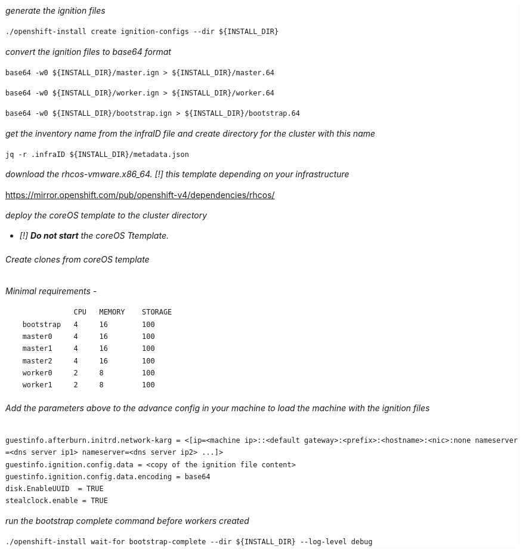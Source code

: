 *generate the ignition files*

```
./openshift-install create ignition-configs --dir ${INSTALL_DIR}
``` 

*convert the ignition files to base64 format*

```
base64 -w0 ${INSTALL_DIR}/master.ign > ${INSTALL_DIR}/master.64
```

```
base64 -w0 ${INSTALL_DIR}/worker.ign > ${INSTALL_DIR}/worker.64
```

```
base64 -w0 ${INSTALL_DIR}/bootstrap.ign > ${INSTALL_DIR}/bootstrap.64
```

*get the inventory name from the infraID file and create directory for the cluster with this name*

```
jq -r .infraID ${INSTALL_DIR}/metadata.json 
```

*download the rhcos-vmware.x86_64. [!] this template depending on your infrastructure*

https://mirror.openshift.com/pub/openshift-v4/dependencies/rhcos/

*deploy the coreOS template to the cluster directory*

* *[!] **Do not start** the coreOS Ttemplate.*

###### Create clones from coreOS template 

*Minimal requirements -*
        
                    CPU   MEMORY    STORAGE
        bootstrap   4     16        100
        master0     4     16        100
        master1     4     16        100
        master2     4     16        100
        worker0     2     8         100
        worker1     2     8         100
        
###### Add the parameters above to the advance config in your machine to load the machine with the ignition files

    guestinfo.afterburn.initrd.network-karg = <[ip=<machine ip>::<default gateway>:<prefix>:<hostname>:<nic>:none nameserver=<dns server ip1> nameserver=<dns server ip2> ...]> 
    guestinfo.ignition.config.data = <copy of the ignition file content>
    guestinfo.ignition.config.data.encoding = base64
    disk.EnableUUID  = TRUE
    stealclock.enable = TRUE

*run the bootstrap complete command before workers created*

```
./openshift-install wait-for bootstrap-complete --dir ${INSTALL_DIR} --log-level debug
```

